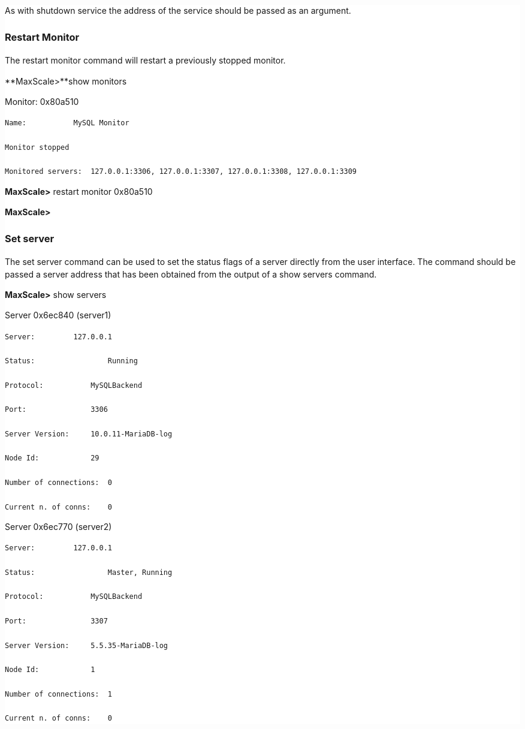 As with shutdown service the address of the service should be passed as an argument.

### Restart Monitor

The restart monitor command will restart a previously stopped monitor.

\*\*MaxScale>\*\*show monitors

Monitor: 0x80a510

```
Name:           MySQL Monitor

Monitor stopped

Monitored servers:  127.0.0.1:3306, 127.0.0.1:3307, 127.0.0.1:3308, 127.0.0.1:3309
```

**MaxScale>** restart monitor 0x80a510

**MaxScale>**

### Set server

The set server command can be used to set the status flags of a server directly from the user interface. The command should be passed a server address that has been obtained from the output of a show servers command.

**MaxScale>** show servers

Server 0x6ec840 (server1)

```
Server:         127.0.0.1

Status:                 Running

Protocol:           MySQLBackend

Port:               3306

Server Version:     10.0.11-MariaDB-log

Node Id:            29

Number of connections:  0

Current n. of conns:    0
```

Server 0x6ec770 (server2)

```
Server:         127.0.0.1

Status:                 Master, Running

Protocol:           MySQLBackend

Port:               3307

Server Version:     5.5.35-MariaDB-log

Node Id:            1

Number of connections:  1

Current n. of conns:    0
```
